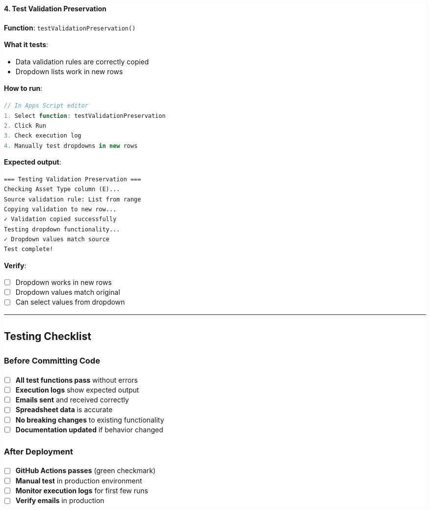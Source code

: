 #### 4. Test Validation Preservation

**Function**: `testValidationPreservation()`

**What it tests**:
- Data validation rules are correctly copied
- Dropdown lists work in new rows

**How to run**:
```javascript
// In Apps Script editor
1. Select function: testValidationPreservation
2. Click Run
3. Check execution log
4. Manually test dropdowns in new rows
```

**Expected output**:
```
=== Testing Validation Preservation ===
Checking Asset Type column (E)...
Source validation rule: List from range
Copying validation to new row...
✓ Validation copied successfully
Testing dropdown functionality...
✓ Dropdown values match source
Test complete!
```

**Verify**:
- [ ] Dropdown works in new rows
- [ ] Dropdown values match original
- [ ] Can select values from dropdown

---

## Testing Checklist

### Before Committing Code

- [ ] **All test functions pass** without errors
- [ ] **Execution logs** show expected output
- [ ] **Emails sent** and received correctly
- [ ] **Spreadsheet data** is accurate
- [ ] **No breaking changes** to existing functionality
- [ ] **Documentation updated** if behavior changed

### After Deployment

- [ ] **GitHub Actions passes** (green checkmark)
- [ ] **Manual test** in production environment
- [ ] **Monitor execution logs** for first few runs
- [ ] **Verify emails** in production
